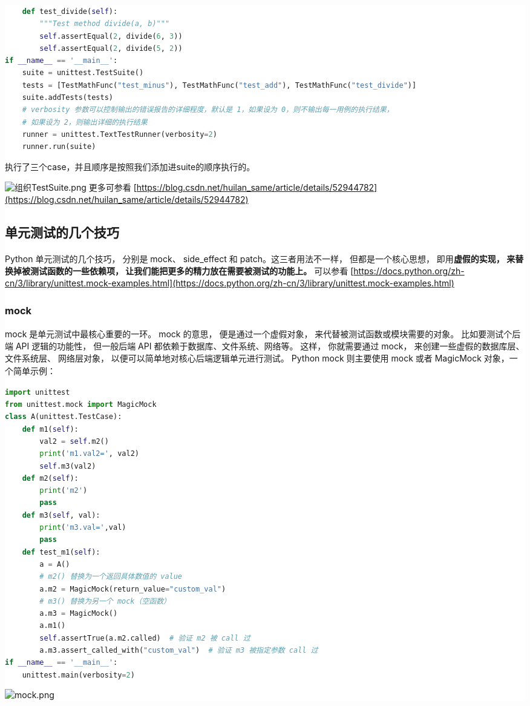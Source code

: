 ```python
    def test_divide(self):
        """Test method divide(a, b)"""
        self.assertEqual(2, divide(6, 3))
        self.assertEqual(2, divide(5, 2))
if __name__ == '__main__':
    suite = unittest.TestSuite()
    tests = [TestMathFunc("test_minus"), TestMathFunc("test_add"), TestMathFunc("test_divide")]
    suite.addTests(tests)
    # verbosity 参数可以控制输出的错误报告的详细程度，默认是 1，如果设为 0，则不输出每一用例的执行结果，
    # 如果设为 2，则输出详细的执行结果
    runner = unittest.TextTestRunner(verbosity=2)
    runner.run(suite)
```
执行了三个case，并且顺序是按照我们添加进suite的顺序执行的。

![组织TestSuite.png](https://upload-images.jianshu.io/upload_images/16846478-547efc0d333c615c.png?imageMogr2/auto-orient/strip%7CimageView2/2/w/1240)
更多可参看 [https://blog.csdn.net/huilan_same/article/details/52944782](https://blog.csdn.net/huilan_same/article/details/52944782)


## 单元测试的几个技巧

Python 单元测试的几个技巧， 分别是 mock、 side_effect 和 patch。这三者用法不一样， 但都是一个核心思想， 即用**虚假的实现， 来替换掉被测试函数的一些依赖项， 让我们能把更多的精力放在需要被测试的功能上。**
可以参看 [https://docs.python.org/zh-cn/3/library/unittest.mock-examples.html](https://docs.python.org/zh-cn/3/library/unittest.mock-examples.html)

### mock

mock 是单元测试中最核心重要的一环。 mock 的意思， 便是通过一个虚假对象， 来代替被测试函数或模块需要的对象。
比如要测试个后端 API 逻辑的功能性， 但一般后端 API 都依赖于数据库、文件系统、网络等。 这样， 你就需要通过 mock， 来创建一些虚假的数据库层、文件系统层、 网络层对象， 以便可以简单地对核心后端逻辑单元进行测试。
Python mock 则主要使用 mock 或者 MagicMock 对象，一个简单示例：

```python
import unittest
from unittest.mock import MagicMock
class A(unittest.TestCase):
    def m1(self):
        val2 = self.m2()
        print('m1.val2=', val2)
        self.m3(val2)
    def m2(self):
        print('m2')
        pass
    def m3(self, val):
        print('m3.val=',val)
        pass
    def test_m1(self):
        a = A()
        # m2() 替换为一个返回具体数值的 value
        a.m2 = MagicMock(return_value="custom_val")
        # m3() 替换为另一个 mock（空函数）
        a.m3 = MagicMock()
        a.m1()
        self.assertTrue(a.m2.called)  # 验证 m2 被 call 过
        a.m3.assert_called_with("custom_val")  # 验证 m3 被指定参数 call 过
if __name__ == '__main__':
    unittest.main(verbosity=2)
```
![mock.png](https://upload-images.jianshu.io/upload_images/16846478-fd07ff6ce8d9fda6.png?imageMogr2/auto-orient/strip%7CimageView2/2/w/1240)
